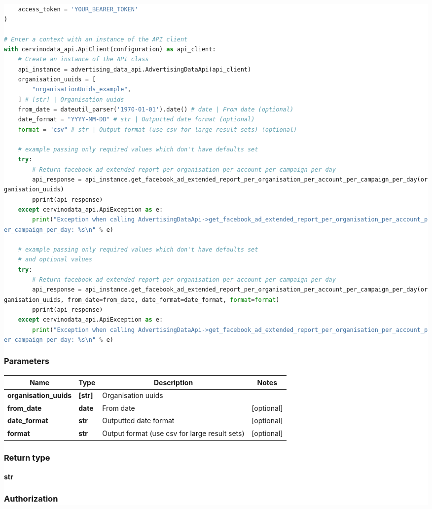 ```python
    access_token = 'YOUR_BEARER_TOKEN'
)

# Enter a context with an instance of the API client
with cervinodata_api.ApiClient(configuration) as api_client:
    # Create an instance of the API class
    api_instance = advertising_data_api.AdvertisingDataApi(api_client)
    organisation_uuids = [
        "organisationUuids_example",
    ] # [str] | Organisation uuids
    from_date = dateutil_parser('1970-01-01').date() # date | From date (optional)
    date_format = "YYYY-MM-DD" # str | Outputted date format (optional)
    format = "csv" # str | Output format (use csv for large result sets) (optional)

    # example passing only required values which don't have defaults set
    try:
        # Return facebook ad extended report per organisation per account per campaign per day
        api_response = api_instance.get_facebook_ad_extended_report_per_organisation_per_account_per_campaign_per_day(organisation_uuids)
        pprint(api_response)
    except cervinodata_api.ApiException as e:
        print("Exception when calling AdvertisingDataApi->get_facebook_ad_extended_report_per_organisation_per_account_per_campaign_per_day: %s\n" % e)

    # example passing only required values which don't have defaults set
    # and optional values
    try:
        # Return facebook ad extended report per organisation per account per campaign per day
        api_response = api_instance.get_facebook_ad_extended_report_per_organisation_per_account_per_campaign_per_day(organisation_uuids, from_date=from_date, date_format=date_format, format=format)
        pprint(api_response)
    except cervinodata_api.ApiException as e:
        print("Exception when calling AdvertisingDataApi->get_facebook_ad_extended_report_per_organisation_per_account_per_campaign_per_day: %s\n" % e)
```


### Parameters

Name | Type | Description  | Notes
------------- | ------------- | ------------- | -------------
 **organisation_uuids** | **[str]**| Organisation uuids |
 **from_date** | **date**| From date | [optional]
 **date_format** | **str**| Outputted date format | [optional]
 **format** | **str**| Output format (use csv for large result sets) | [optional]

### Return type

**str**

### Authorization
